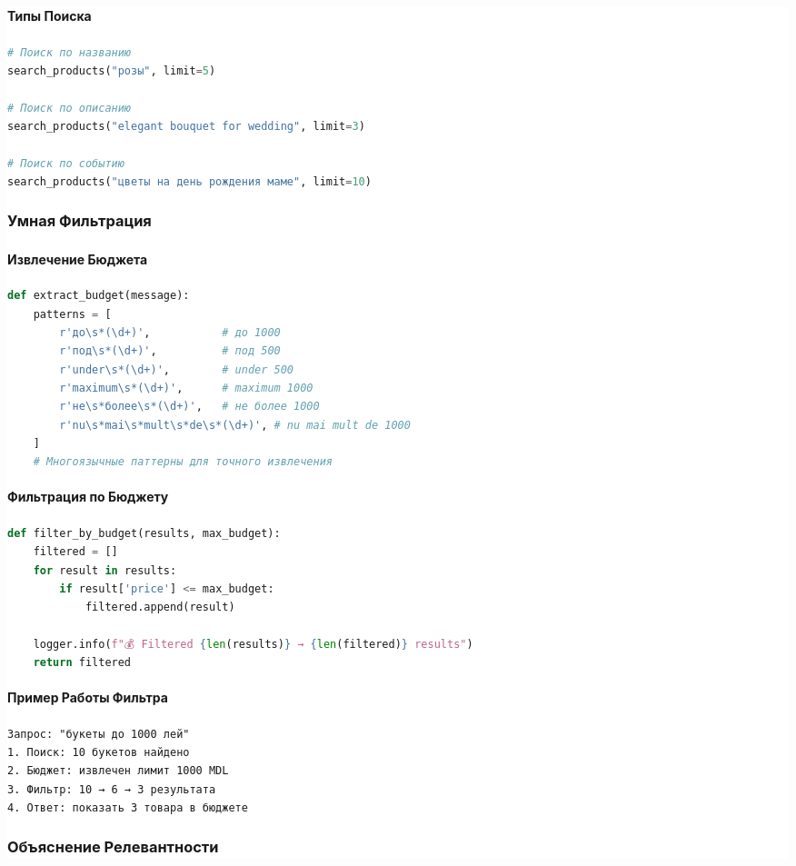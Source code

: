 #### Типы Поиска

```python
# Поиск по названию
search_products("розы", limit=5)

# Поиск по описанию
search_products("elegant bouquet for wedding", limit=3)

# Поиск по событию
search_products("цветы на день рождения маме", limit=10)
```

### Умная Фильтрация

#### Извлечение Бюджета

```python
def extract_budget(message):
    patterns = [
        r'до\s*(\d+)',           # до 1000
        r'под\s*(\d+)',          # под 500
        r'under\s*(\d+)',        # under 500
        r'maximum\s*(\d+)',      # maximum 1000
        r'не\s*более\s*(\d+)',   # не более 1000
        r'nu\s*mai\s*mult\s*de\s*(\d+)', # nu mai mult de 1000
    ]
    # Многоязычные паттерны для точного извлечения
```

#### Фильтрация по Бюджету

```python
def filter_by_budget(results, max_budget):
    filtered = []
    for result in results:
        if result['price'] <= max_budget:
            filtered.append(result)

    logger.info(f"💰 Filtered {len(results)} → {len(filtered)} results")
    return filtered
```

#### Пример Работы Фильтра

```
Запрос: "букеты до 1000 лей"
1. Поиск: 10 букетов найдено
2. Бюджет: извлечен лимит 1000 MDL
3. Фильтр: 10 → 6 → 3 результата
4. Ответ: показать 3 товара в бюджете
```

### Объяснение Релевантности
